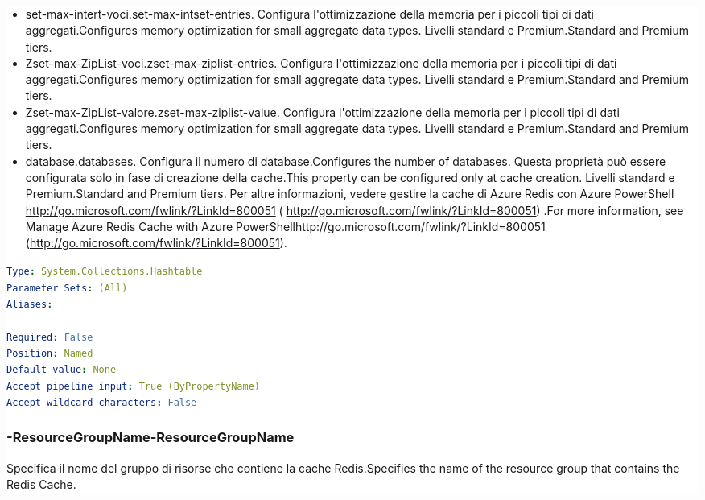 - <span data-ttu-id="7294f-147">set-max-intert-voci.</span><span class="sxs-lookup"><span data-stu-id="7294f-147">set-max-intset-entries.</span></span>
<span data-ttu-id="7294f-148">Configura l'ottimizzazione della memoria per i piccoli tipi di dati aggregati.</span><span class="sxs-lookup"><span data-stu-id="7294f-148">Configures memory optimization for small aggregate data types.</span></span>
<span data-ttu-id="7294f-149">Livelli standard e Premium.</span><span class="sxs-lookup"><span data-stu-id="7294f-149">Standard and Premium tiers.</span></span> 
- <span data-ttu-id="7294f-150">Zset-max-ZipList-voci.</span><span class="sxs-lookup"><span data-stu-id="7294f-150">zset-max-ziplist-entries.</span></span>
<span data-ttu-id="7294f-151">Configura l'ottimizzazione della memoria per i piccoli tipi di dati aggregati.</span><span class="sxs-lookup"><span data-stu-id="7294f-151">Configures memory optimization for small aggregate data types.</span></span>
<span data-ttu-id="7294f-152">Livelli standard e Premium.</span><span class="sxs-lookup"><span data-stu-id="7294f-152">Standard and Premium tiers.</span></span> 
- <span data-ttu-id="7294f-153">Zset-max-ZipList-valore.</span><span class="sxs-lookup"><span data-stu-id="7294f-153">zset-max-ziplist-value.</span></span>
<span data-ttu-id="7294f-154">Configura l'ottimizzazione della memoria per i piccoli tipi di dati aggregati.</span><span class="sxs-lookup"><span data-stu-id="7294f-154">Configures memory optimization for small aggregate data types.</span></span>
<span data-ttu-id="7294f-155">Livelli standard e Premium.</span><span class="sxs-lookup"><span data-stu-id="7294f-155">Standard and Premium tiers.</span></span> 
- <span data-ttu-id="7294f-156">database.</span><span class="sxs-lookup"><span data-stu-id="7294f-156">databases.</span></span>
<span data-ttu-id="7294f-157">Configura il numero di database.</span><span class="sxs-lookup"><span data-stu-id="7294f-157">Configures the number of databases.</span></span>
<span data-ttu-id="7294f-158">Questa proprietà può essere configurata solo in fase di creazione della cache.</span><span class="sxs-lookup"><span data-stu-id="7294f-158">This property can be configured only at cache creation.</span></span>
<span data-ttu-id="7294f-159">Livelli standard e Premium.</span><span class="sxs-lookup"><span data-stu-id="7294f-159">Standard and Premium tiers.</span></span>
<span data-ttu-id="7294f-160">Per altre informazioni, vedere gestire la cache di Azure Redis con Azure PowerShell http://go.microsoft.com/fwlink/?LinkId=800051 ( http://go.microsoft.com/fwlink/?LinkId=800051) .</span><span class="sxs-lookup"><span data-stu-id="7294f-160">For more information, see Manage Azure Redis Cache with Azure PowerShellhttp://go.microsoft.com/fwlink/?LinkId=800051 (http://go.microsoft.com/fwlink/?LinkId=800051).</span></span>

```yaml
Type: System.Collections.Hashtable
Parameter Sets: (All)
Aliases:

Required: False
Position: Named
Default value: None
Accept pipeline input: True (ByPropertyName)
Accept wildcard characters: False
```

### <span data-ttu-id="7294f-161">-ResourceGroupName</span><span class="sxs-lookup"><span data-stu-id="7294f-161">-ResourceGroupName</span></span>
<span data-ttu-id="7294f-162">Specifica il nome del gruppo di risorse che contiene la cache Redis.</span><span class="sxs-lookup"><span data-stu-id="7294f-162">Specifies the name of the resource group that contains the Redis Cache.</span></span>
